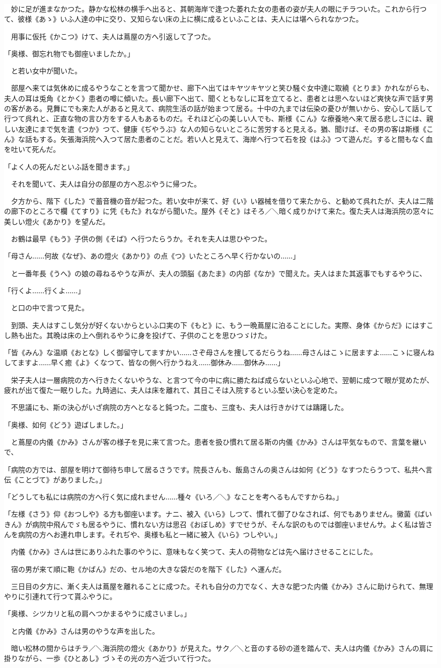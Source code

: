 　妙に足が進まなかつた。静かな松林の横手へ出ると、其朝海岸で逢つた萎れた女の患者の姿が夫人の眼にチラついた。これから行つて、彼様《あゝ》いふ人達の中に交り、又知らない床の上に横に成るといふことは、夫人には堪へられなかつた。

　用事に仮托《かこつ》けて、夫人は蔦屋の方へ引返して了つた。

「奥様、御忘れ物でも御座いましたか。」

　と若い女中が聞いた。

　部屋へ来ては気休めに成るやうなことを言つて聞かせ、廊下へ出てはキヤツキヤツと笑ひ騒ぐ女中達に取繞《とりま》かれながらも、夫人の耳は兎角《とかく》患者の噂に傾いた。長い廊下へ出て、聞くともなしに耳を立てると、患者とは思へないほど爽快な声で話す男の客がある。見舞にでも来た人があると見えて、病院生活の話が始まつて居る。十中の九までは伝染の憂ひが無いから、安心して話して行つて呉れと、正直な物の言ひ方をする人もあるものだ。それほど心の美しい人でも、斯様《こん》な療養地へ来て居る悲しさには、親しい友達にまで気を遣《つか》つて、健康《ぢやうぶ》な人の知らないところに苦労すると見える。猶、聞けば、その男の客は斯様《こん》な話もする。矢張海浜院へ入つて居た患者のことだ。若い人と見えて、海岸へ行つて石を投《はふ》つて遊んだ。すると間もなく血を吐いて死んだ。

「よく人の死んだといふ話を聞きます。」

　それを聞いて、夫人は自分の部屋の方へ忍ぶやうに帰つた。

　夕方から、階下《した》で蓄音機の音が起つた。若い女中が来て、好《い》い器械を借りて来たから、と勧めて呉れたが、夫人は二階の廊下のところで欄《てすり》に凭《もた》れながら聞いた。屋外《そと》はそろ／＼暗く成りかけて来た。復た夫人は海浜院の窓々に美しい燈火《あかり》を望んだ。

　お鶴は最早《もう》子供の側《そば》へ行つたらうか。それを夫人は思ひやつた。

「母さん……何故《なぜ》、あの燈火《あかり》の点《つ》いたところへ早く行かないの……」

　と一番年長《うへ》の娘の尋ねるやうな声が、夫人の頭脳《あたま》の内部《なか》で聞えた。夫人はまた其返事でもするやうに、

「行くよ……行くよ……」

　と口の中で言つて見た。

　到頭、夫人はすこし気分が好くないからといふ口実の下《もと》に、もう一晩蔦屋に泊ることにした。実際、身体《からだ》にはすこし熱も出た。其晩は床の上へ倒れるやうに身を投げて、子供のことを思ひつゞけた。

「皆《みん》な温順《おとな》しく御留守してますかい……さぞ母さんを捜してるだらうね……母さんはこゝに居ますよ……こゝに寝んねしてますよ……早く癒《よ》くなつて、皆なの側へ行かうねえ……御休み……御休み……」

　栄子夫人は一層病院の方へ行きたくないやうな、と言つて今の中に病に勝たねば成らないといふ心地で、翌朝に成つて眼が覚めたが、疲れが出て復た一眠りした。九時過に、夫人は床を離れて、其日こそは入院するといふ堅い決心を定めた。

　不思議にも、斯の決心がいざ病院の方へとなると鈍つた。二度も、三度も、夫人は行きかけては躊躇した。

「奥様、如何《どう》遊ばしました。」

　と蔦屋の内儀《かみ》さんが客の様子を見に来て言つた。患者を扱ひ慣れて居る斯の内儀《かみ》さんは平気なもので、言葉を継いで、

「病院の方では、部屋を明けて御待ち申して居るさうです。院長さんも、飯島さんの奥さんは如何《どう》なすつたらうつて、私共へ言伝《ことづて》がありました。」

「どうしても私には病院の方へ行く気に成れません……種々《いろ／＼》なことを考へるもんですからね。」

「左様《さう》仰《おつしや》る方も御座います。ナニ、被入《いら》しつて、慣れて御了ひなされば、何でもありません。黴菌《ばいきん》が病院中飛んでゞも居るやうに、慣れない方は思召《おぼしめ》すでせうが、そんな訳のものでは御座いませんサ。よく私は皆さんを病院の方へお連れ申します。それぢや、奥様も私と一緒に被入《いら》つしやい。」

　内儀《かみ》さんは世にありふれた事のやうに、意味もなく笑つて、夫人の荷物などは先へ届けさせることにした。

　宿の男が来て順に鞄《かばん》だの、セル地の大きな袋だのを階下《した》へ運んだ。

　三日目の夕方に、漸く夫人は蔦屋を離れることに成つた。それも自分の力でなく、大きな肥つた内儀《かみ》さんに助けられて、無理やりに引連れて行つて貰ふやうに。

「奥様、シツカリと私の肩へつかまるやうに成さいまし。」

　と内儀《かみ》さんは男のやうな声を出した。

　暗い松林の間からはチラ／＼海浜院の燈火《あかり》が見えた。サク／＼と音のする砂の道を踏んで、夫人は内儀《かみ》さんの肩に掛りながら、一歩《ひとあし》づゝその光の方へ近づいて行つた。
